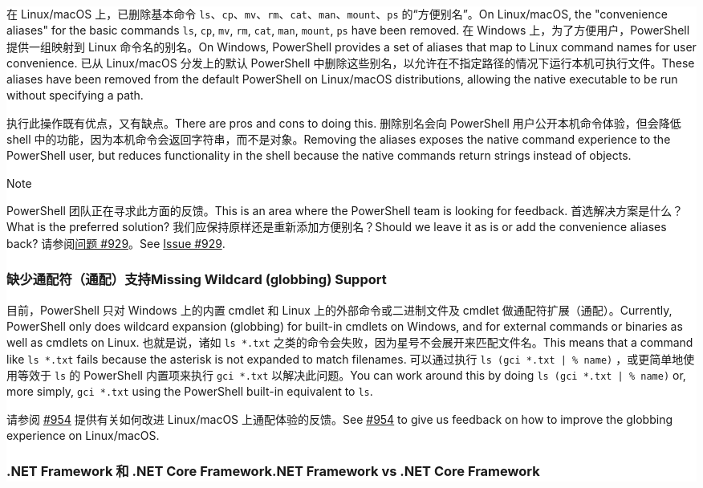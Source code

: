 <span data-ttu-id="dd835-129">在 Linux/macOS 上，已删除基本命令 `ls`、`cp`、`mv`、`rm`、`cat`、`man`、`mount`、`ps` 的“方便别名”。</span><span class="sxs-lookup"><span data-stu-id="dd835-129">On Linux/macOS, the "convenience aliases" for the basic commands `ls`, `cp`, `mv`, `rm`, `cat`, `man`, `mount`, `ps` have been removed.</span></span> <span data-ttu-id="dd835-130">在 Windows 上，为了方便用户，PowerShell 提供一组映射到 Linux 命令名的别名。</span><span class="sxs-lookup"><span data-stu-id="dd835-130">On Windows, PowerShell provides a set of aliases that map to Linux command names for user convenience.</span></span> <span data-ttu-id="dd835-131">已从 Linux/macOS 分发上的默认 PowerShell 中删除这些别名，以允许在不指定路径的情况下运行本机可执行文件。</span><span class="sxs-lookup"><span data-stu-id="dd835-131">These aliases have been removed from the default PowerShell on Linux/macOS distributions, allowing the native executable to be run without specifying a path.</span></span>

<span data-ttu-id="dd835-132">执行此操作既有优点，又有缺点。</span><span class="sxs-lookup"><span data-stu-id="dd835-132">There are pros and cons to doing this.</span></span> <span data-ttu-id="dd835-133">删除别名会向 PowerShell 用户公开本机命令体验，但会降低 shell 中的功能，因为本机命令会返回字符串，而不是对象。</span><span class="sxs-lookup"><span data-stu-id="dd835-133">Removing the aliases exposes the native command experience to the PowerShell user, but reduces functionality in the shell because the native commands return strings instead of objects.</span></span>

> [!NOTE]
> <span data-ttu-id="dd835-134">PowerShell 团队正在寻求此方面的反馈。</span><span class="sxs-lookup"><span data-stu-id="dd835-134">This is an area where the PowerShell team is looking for feedback.</span></span> <span data-ttu-id="dd835-135">首选解决方案是什么？</span><span class="sxs-lookup"><span data-stu-id="dd835-135">What is the preferred solution?</span></span>
> <span data-ttu-id="dd835-136">我们应保持原样还是重新添加方便别名？</span><span class="sxs-lookup"><span data-stu-id="dd835-136">Should we leave it as is or add the convenience aliases back?</span></span> <span data-ttu-id="dd835-137">请参阅[问题 #929](https://github.com/PowerShell/PowerShell/issues/929)。</span><span class="sxs-lookup"><span data-stu-id="dd835-137">See [Issue #929](https://github.com/PowerShell/PowerShell/issues/929).</span></span>

### <a name="missing-wildcard-globbing-support"></a><span data-ttu-id="dd835-138">缺少通配符（通配）支持</span><span class="sxs-lookup"><span data-stu-id="dd835-138">Missing Wildcard (globbing) Support</span></span>

<span data-ttu-id="dd835-139">目前，PowerShell 只对 Windows 上的内置 cmdlet 和 Linux 上的外部命令或二进制文件及 cmdlet 做通配符扩展（通配）。</span><span class="sxs-lookup"><span data-stu-id="dd835-139">Currently, PowerShell only does wildcard expansion (globbing) for built-in cmdlets on Windows, and for external commands or binaries as well as cmdlets on Linux.</span></span> <span data-ttu-id="dd835-140">也就是说，诸如 `ls
*.txt` 之类的命令会失败，因为星号不会展开来匹配文件名。</span><span class="sxs-lookup"><span data-stu-id="dd835-140">This means that a command like `ls
*.txt` fails because the asterisk is not expanded to match filenames.</span></span> <span data-ttu-id="dd835-141">可以通过执行 `ls (gci *.txt | % name)` ，或更简单地使用等效于 `ls` 的 PowerShell 内置项来执行 `gci *.txt` 以解决此问题。</span><span class="sxs-lookup"><span data-stu-id="dd835-141">You can work around this by doing `ls (gci *.txt | % name)` or, more simply, `gci *.txt` using the PowerShell built-in equivalent to `ls`.</span></span>

<span data-ttu-id="dd835-142">请参阅 [#954](https://github.com/PowerShell/PowerShell/issues/954) 提供有关如何改进 Linux/macOS 上通配体验的反馈。</span><span class="sxs-lookup"><span data-stu-id="dd835-142">See [#954](https://github.com/PowerShell/PowerShell/issues/954) to give us feedback on how to improve the globbing experience on Linux/macOS.</span></span>

### <a name="net-framework-vs-net-core-framework"></a><span data-ttu-id="dd835-143">.NET Framework 和 .NET Core Framework</span><span class="sxs-lookup"><span data-stu-id="dd835-143">.NET Framework vs .NET Core Framework</span></span>
